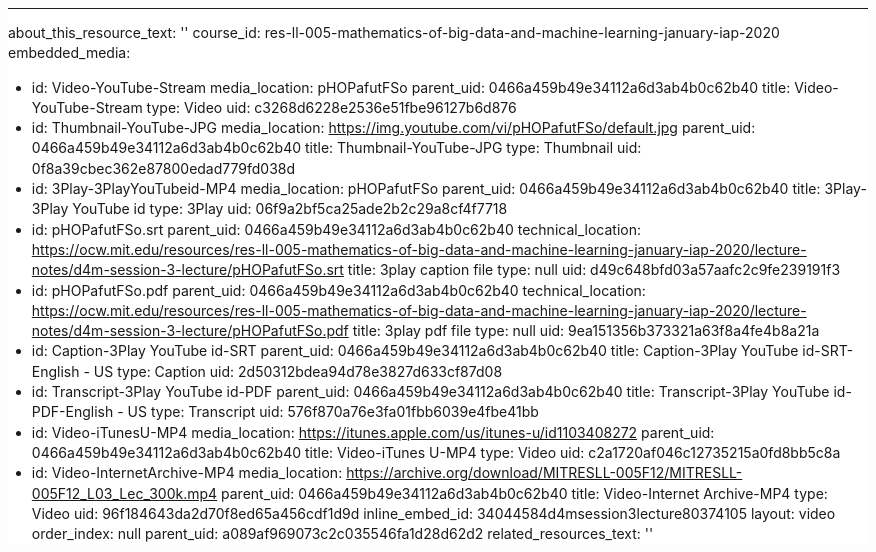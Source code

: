 ---
about_this_resource_text: ''
course_id: res-ll-005-mathematics-of-big-data-and-machine-learning-january-iap-2020
embedded_media:
- id: Video-YouTube-Stream
  media_location: pHOPafutFSo
  parent_uid: 0466a459b49e34112a6d3ab4b0c62b40
  title: Video-YouTube-Stream
  type: Video
  uid: c3268d6228e2536e51fbe96127b6d876
- id: Thumbnail-YouTube-JPG
  media_location: https://img.youtube.com/vi/pHOPafutFSo/default.jpg
  parent_uid: 0466a459b49e34112a6d3ab4b0c62b40
  title: Thumbnail-YouTube-JPG
  type: Thumbnail
  uid: 0f8a39cbec362e87800edad779fd038d
- id: 3Play-3PlayYouTubeid-MP4
  media_location: pHOPafutFSo
  parent_uid: 0466a459b49e34112a6d3ab4b0c62b40
  title: 3Play-3Play YouTube id
  type: 3Play
  uid: 06f9a2bf5ca25ade2b2c29a8cf4f7718
- id: pHOPafutFSo.srt
  parent_uid: 0466a459b49e34112a6d3ab4b0c62b40
  technical_location: https://ocw.mit.edu/resources/res-ll-005-mathematics-of-big-data-and-machine-learning-january-iap-2020/lecture-notes/d4m-session-3-lecture/pHOPafutFSo.srt
  title: 3play caption file
  type: null
  uid: d49c648bfd03a57aafc2c9fe239191f3
- id: pHOPafutFSo.pdf
  parent_uid: 0466a459b49e34112a6d3ab4b0c62b40
  technical_location: https://ocw.mit.edu/resources/res-ll-005-mathematics-of-big-data-and-machine-learning-january-iap-2020/lecture-notes/d4m-session-3-lecture/pHOPafutFSo.pdf
  title: 3play pdf file
  type: null
  uid: 9ea151356b373321a63f8a4fe4b8a21a
- id: Caption-3Play YouTube id-SRT
  parent_uid: 0466a459b49e34112a6d3ab4b0c62b40
  title: Caption-3Play YouTube id-SRT-English - US
  type: Caption
  uid: 2d50312bdea94d78e3827d633cf87d08
- id: Transcript-3Play YouTube id-PDF
  parent_uid: 0466a459b49e34112a6d3ab4b0c62b40
  title: Transcript-3Play YouTube id-PDF-English - US
  type: Transcript
  uid: 576f870a76e3fa01fbb6039e4fbe41bb
- id: Video-iTunesU-MP4
  media_location: https://itunes.apple.com/us/itunes-u/id1103408272
  parent_uid: 0466a459b49e34112a6d3ab4b0c62b40
  title: Video-iTunes U-MP4
  type: Video
  uid: c2a1720af046c12735215a0fd8bb5c8a
- id: Video-InternetArchive-MP4
  media_location: https://archive.org/download/MITRESLL-005F12/MITRESLL-005F12_L03_Lec_300k.mp4
  parent_uid: 0466a459b49e34112a6d3ab4b0c62b40
  title: Video-Internet Archive-MP4
  type: Video
  uid: 96f184643da2d70f8ed65a456cdf1d9d
inline_embed_id: 34044584d4msession3lecture80374105
layout: video
order_index: null
parent_uid: a089af969073c2c035546fa1d28d62d2
related_resources_text: ''